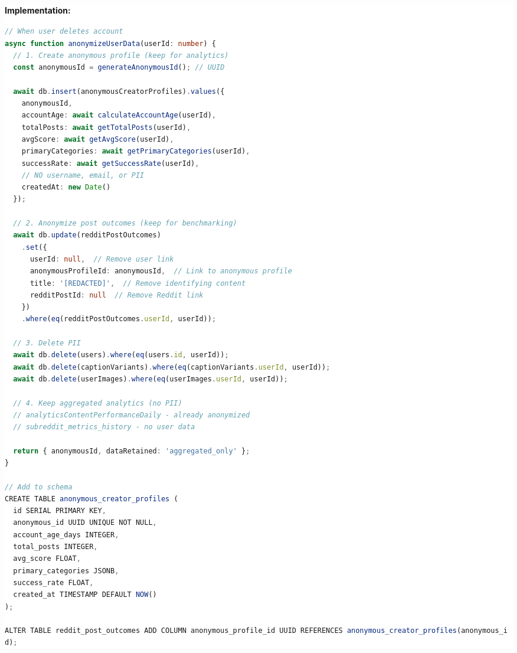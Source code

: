 **Implementation:**
```typescript
// When user deletes account
async function anonymizeUserData(userId: number) {
  // 1. Create anonymous profile (keep for analytics)
  const anonymousId = generateAnonymousId(); // UUID
  
  await db.insert(anonymousCreatorProfiles).values({
    anonymousId,
    accountAge: await calculateAccountAge(userId),
    totalPosts: await getTotalPosts(userId),
    avgScore: await getAvgScore(userId),
    primaryCategories: await getPrimaryCategories(userId),
    successRate: await getSuccessRate(userId),
    // NO username, email, or PII
    createdAt: new Date()
  });
  
  // 2. Anonymize post outcomes (keep for benchmarking)
  await db.update(redditPostOutcomes)
    .set({
      userId: null,  // Remove user link
      anonymousProfileId: anonymousId,  // Link to anonymous profile
      title: '[REDACTED]',  // Remove identifying content
      redditPostId: null  // Remove Reddit link
    })
    .where(eq(redditPostOutcomes.userId, userId));
  
  // 3. Delete PII
  await db.delete(users).where(eq(users.id, userId));
  await db.delete(captionVariants).where(eq(captionVariants.userId, userId));
  await db.delete(userImages).where(eq(userImages.userId, userId));
  
  // 4. Keep aggregated analytics (no PII)
  // analyticsContentPerformanceDaily - already anonymized
  // subreddit_metrics_history - no user data
  
  return { anonymousId, dataRetained: 'aggregated_only' };
}

// Add to schema
CREATE TABLE anonymous_creator_profiles (
  id SERIAL PRIMARY KEY,
  anonymous_id UUID UNIQUE NOT NULL,
  account_age_days INTEGER,
  total_posts INTEGER,
  avg_score FLOAT,
  primary_categories JSONB,
  success_rate FLOAT,
  created_at TIMESTAMP DEFAULT NOW()
);

ALTER TABLE reddit_post_outcomes ADD COLUMN anonymous_profile_id UUID REFERENCES anonymous_creator_profiles(anonymous_id);
```
